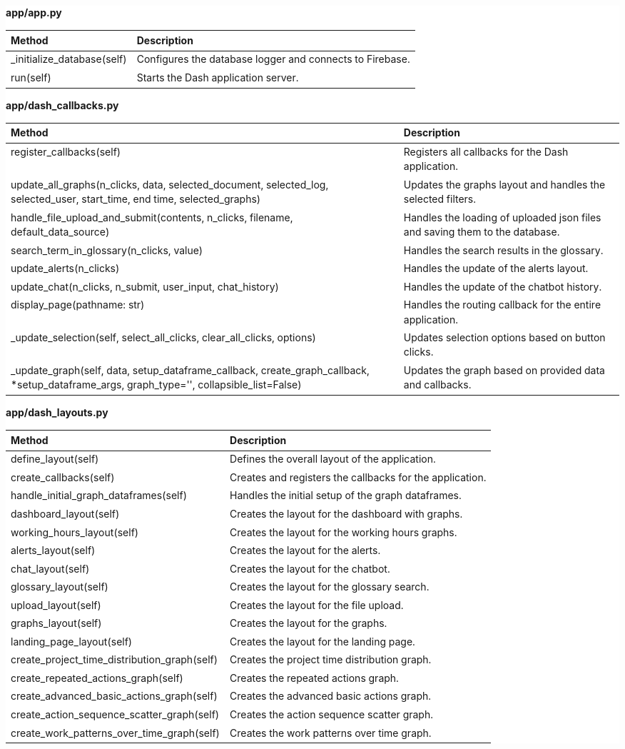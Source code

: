 
**app/app.py**

| Method                     | Description                                              |
|:---------------------------|:---------------------------------------------------------|
| _initialize_database(self) | Configures the database logger and connects to Firebase. |
| run(self)                  | Starts the Dash application server.                      |


**app/dash_callbacks.py**

| Method                                                                                                                                   | Description                                                                 |
|:-----------------------------------------------------------------------------------------------------------------------------------------|:----------------------------------------------------------------------------|
| register_callbacks(self)                                                                                                                 | Registers all callbacks for the Dash application.                           |
| update_all_graphs(n_clicks, data, selected_document, selected_log, selected_user, start_time, end time, selected_graphs)                 | Updates the graphs layout and handles the selected filters.                 |
| handle_file_upload_and_submit(contents, n_clicks, filename, default_data_source)                                                         | Handles the loading of uploaded json files and saving them to the database. |
| search_term_in_glossary(n_clicks, value)                                                                                                 | Handles the search results in the glossary.                                 |
| update_alerts(n_clicks)                                                                                                                  | Handles the update of the alerts layout.                                    |
| update_chat(n_clicks, n_submit, user_input, chat_history)                                                                                | Handles the update of the chatbot history.                                  |
| display_page(pathname: str)                                                                                                              | Handles the routing callback for the entire application.                    |
| _update_selection(self, select_all_clicks, clear_all_clicks, options)                                                                    | Updates selection options based on button clicks.                           |
| _update_graph(self, data, setup_dataframe_callback, create_graph_callback, *setup_dataframe_args, graph_type='', collapsible_list=False) | Updates the graph based on provided data and callbacks.                     |

**app/dash_layouts.py**

| Method                                       | Description                                              |
|:---------------------------------------------|:---------------------------------------------------------|
| define_layout(self)                          | Defines the overall layout of the application.           |
| create_callbacks(self)                       | Creates and registers the callbacks for the application. |
| handle_initial_graph_dataframes(self)        | Handles the initial setup of the graph dataframes.       |
| dashboard_layout(self)                       | Creates the layout for the dashboard with graphs.        |
| working_hours_layout(self)                   | Creates the layout for the working hours graphs.         |
| alerts_layout(self)                          | Creates the layout for the alerts.                       |
| chat_layout(self)                            | Creates the layout for the chatbot.                      |
| glossary_layout(self)                        | Creates the layout for the glossary search.              |
| upload_layout(self)                          | Creates the layout for the file upload.                  |
| graphs_layout(self)                          | Creates the layout for the graphs.                       |
| landing_page_layout(self)                    | Creates the layout for the landing page.                 |
| create_project_time_distribution_graph(self) | Creates the project time distribution graph.             |
| create_repeated_actions_graph(self)          | Creates the repeated actions graph.                      |
| create_advanced_basic_actions_graph(self)    | Creates the advanced basic actions graph.                |
| create_action_sequence_scatter_graph(self)   | Creates the action sequence scatter graph.               |
| create_work_patterns_over_time_graph(self)   | Creates the work patterns over time graph.               |
